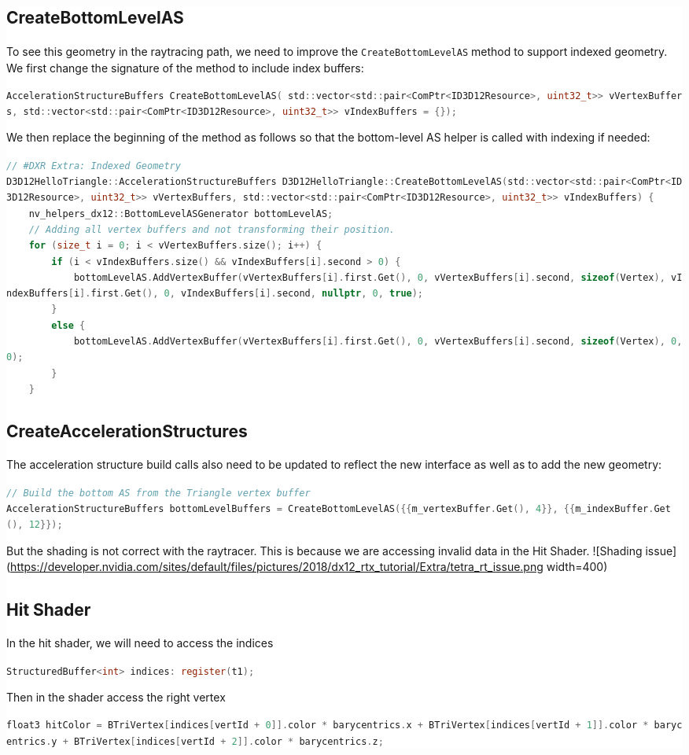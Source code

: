 ## CreateBottomLevelAS
To see this geometry in the raytracing path, we need to improve the `CreateBottomLevelAS` method to support
indexed geometry. We first change the signature of the method to include index buffers:
~~~~~~~~~~~~~~~~~~~~~~~~~~~~~~~~~~~~~~~~~~~~~~~~~~~~~~ C
AccelerationStructureBuffers CreateBottomLevelAS( std::vector<std::pair<ComPtr<ID3D12Resource>, uint32_t>> vVertexBuffers, std::vector<std::pair<ComPtr<ID3D12Resource>, uint32_t>> vIndexBuffers = {});
~~~~~~~~~~~~~~~~~~~~~~~~~~~~~~~~~~~~~~~~~~~~~~~~~~~~~~
We then replace the beginning of the method as follows so that the bottom-level AS helper is called
with indexing if needed:
~~~~~~~~~~~~~~~~~~~~~~~~~~~~~~~~~~~~~~~~~~~~~~~~~~~~~~C
// #DXR Extra: Indexed Geometry
D3D12HelloTriangle::AccelerationStructureBuffers D3D12HelloTriangle::CreateBottomLevelAS(std::vector<std::pair<ComPtr<ID3D12Resource>, uint32_t>> vVertexBuffers, std::vector<std::pair<ComPtr<ID3D12Resource>, uint32_t>> vIndexBuffers) {
	nv_helpers_dx12::BottomLevelASGenerator bottomLevelAS;
	// Adding all vertex buffers and not transforming their position. 
	for (size_t i = 0; i < vVertexBuffers.size(); i++) {
		if (i < vIndexBuffers.size() && vIndexBuffers[i].second > 0) {
			bottomLevelAS.AddVertexBuffer(vVertexBuffers[i].first.Get(), 0, vVertexBuffers[i].second, sizeof(Vertex), vIndexBuffers[i].first.Get(), 0, vIndexBuffers[i].second, nullptr, 0, true);
		}
		else {
			bottomLevelAS.AddVertexBuffer(vVertexBuffers[i].first.Get(), 0, vVertexBuffers[i].second, sizeof(Vertex), 0, 0);
		}
	}
~~~~~~~~~~~~~~~~~~~~~~~~~~~~~~~~~~~~~~~~~~~~~~~~~~~~~~

## CreateAccelerationStructures
The acceleration structure build calls also need to be updated to reflect the new interface as well as to add the new geometry:
~~~~~~~~~~~~~~~~~~~~~~~~~~~~~~~~~~~~~~~~~~~~~~~~~~~~~~C
// Build the bottom AS from the Triangle vertex buffer
AccelerationStructureBuffers bottomLevelBuffers = CreateBottomLevelAS({{m_vertexBuffer.Get(), 4}}, {{m_indexBuffer.Get(), 12}});
~~~~~~~~~~~~~~~~~~~~~~~~~~~~~~~~~~~~~~~~~~~~~~~~~~~~~~
But the shading is not correct with the raytracer. This is because we are accessing invalid data in the Hit Shader.
![Shading issue](https://developer.nvidia.com/sites/default/files/pictures/2018/dx12_rtx_tutorial/Extra/tetra_rt_issue.png width=400)

## Hit Shader
In the hit shader, we will need to access the indices
~~~~~~~~~~~~~~~~~~~~~~~~~~~~~~~~~~~~~~~~~~~~~~~~~~~~~~C
StructuredBuffer<int> indices: register(t1);
~~~~~~~~~~~~~~~~~~~~~~~~~~~~~~~~~~~~~~~~~~~~~~~~~~~~~~
Then in the shader access the right vertex
~~~~~~~~~~~~~~~~~~~~~~~~~~~~~~~~~~~~~~~~~~~~~~~~~~~~~~C 
float3 hitColor = BTriVertex[indices[vertId + 0]].color * barycentrics.x + BTriVertex[indices[vertId + 1]].color * barycentrics.y + BTriVertex[indices[vertId + 2]].color * barycentrics.z;
~~~~~~~~~~~~~~~~~~~~~~~~~~~~~~~~~~~~~~~~~~~~~~~~~~~~~~

